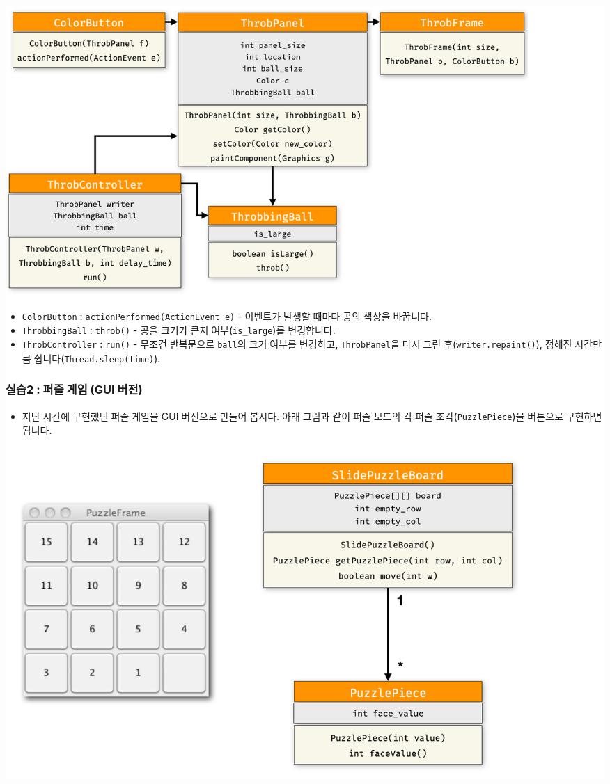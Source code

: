 <img src="image09/lab01_cd.png" width="750">

- `ColorButton` : `actionPerformed(ActionEvent e)` - 이벤트가 발생할 때마다 공의 색상을 바꿉니다.
- `ThrobbingBall` : `throb()` - 공을 크기가 큰지 여부(`is_large`)를 변경합니다.
- `ThrobController` : `run()` - 무조건 반복문으로 `ball`의 크기 여부를 변경하고, `ThrobPanel`을 다시 그린 후(`writer.repaint()`), 정해진 시간만큼 쉽니다(`Thread.sleep(time)`).

### 실습2 : 퍼즐 게임 (GUI 버전)

- 지난 시간에 구현했던 퍼즐 게임을 GUI 버전으로 만들어 봅시다.
아래 그림과 같이 퍼즐 보드의 각 퍼즐 조각(`PuzzlePiece`)을 버튼으로 구현하면 됩니다.

<img src="image09/lab02.png" width="750">